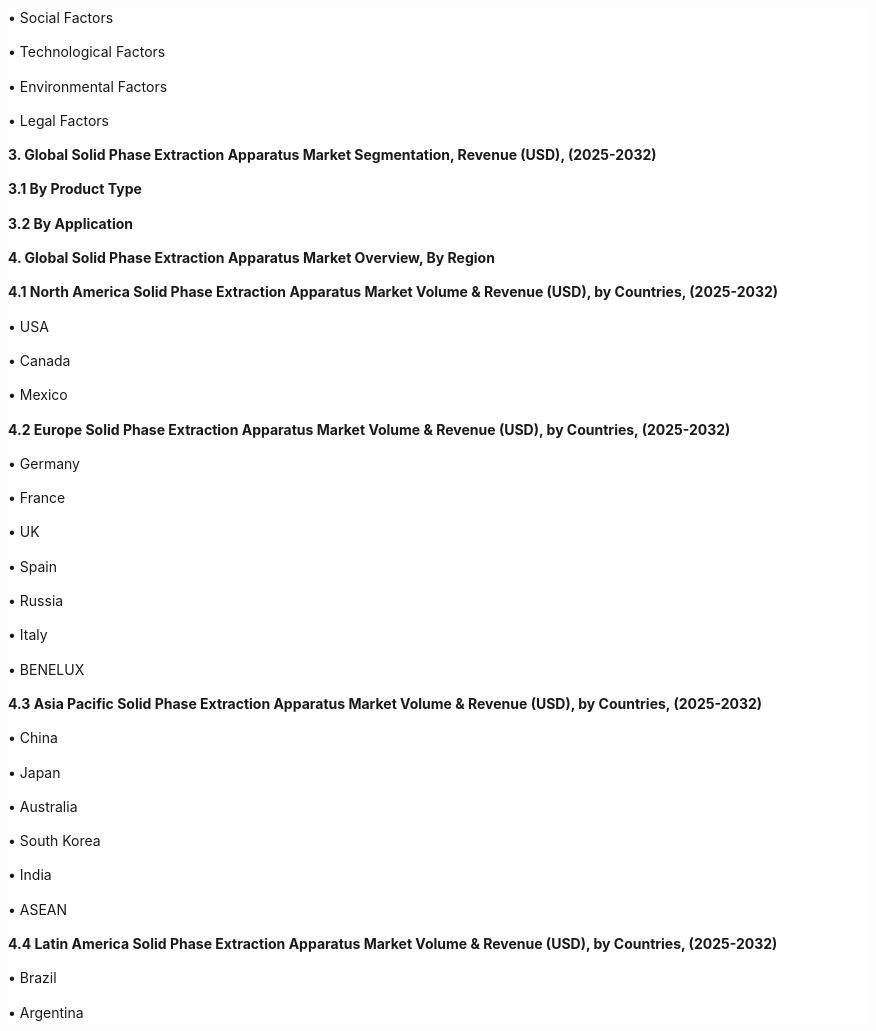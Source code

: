 • Social Factors

• Technological Factors

• Environmental Factors

• Legal Factors

<strong>3. Global Solid Phase Extraction Apparatus Market Segmentation, Revenue (USD), (2025-2032)</strong>

<strong>3.1 By Product Type</strong>

<strong>3.2 By Application</strong>

<strong>4. Global Solid Phase Extraction Apparatus Market Overview, By Region</strong>

<strong>4.1 North America Solid Phase Extraction Apparatus Market Volume &amp; Revenue (USD), by Countries, (2025-2032)</strong>

• USA

• Canada

• Mexico

<strong>4.2 Europe Solid Phase Extraction Apparatus Market Volume &amp; Revenue (USD), by Countries, (2025-2032)</strong>

• Germany

• France

• UK

• Spain

• Russia

• Italy

• BENELUX

<strong>4.3 Asia Pacific Solid Phase Extraction Apparatus Market Volume &amp; Revenue (USD), by Countries, (2025-2032)</strong>

• China

• Japan

• Australia

• South Korea

• India

• ASEAN

<strong>4.4 Latin America Solid Phase Extraction Apparatus Market Volume &amp; Revenue (USD), by Countries, (2025-2032)</strong>

• Brazil

• Argentina
